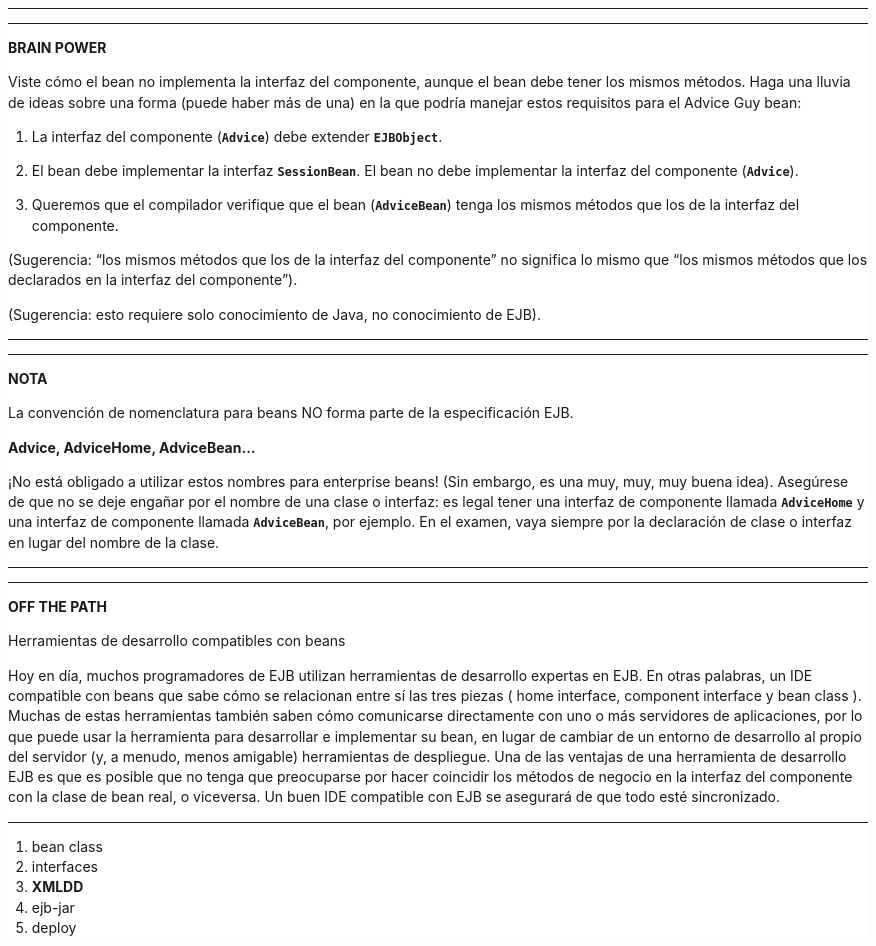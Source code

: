 <hr>

<hr>

**BRAIN POWER**

Viste cómo el bean no implementa la interfaz del componente, aunque el bean debe tener los mismos métodos. Haga una lluvia de ideas sobre una forma (puede haber más de una) en la que podría manejar estos requisitos para el Advice Guy bean:

1. La interfaz del componente (**`Advice`**) debe extender **`EJBObject`**.

2. El bean debe implementar la interfaz **`SessionBean`**. El bean no debe implementar la interfaz del componente (**`Advice`**).

3. Queremos que el compilador verifique que el bean (**`AdviceBean`**) tenga los mismos métodos que los de la interfaz del componente.

(Sugerencia: “los mismos métodos que los de la interfaz del componente” no significa lo mismo que “los mismos métodos que los declarados en la interfaz del componente”).

(Sugerencia: esto requiere solo conocimiento de Java, no conocimiento de EJB).

<hr>

<hr>

**NOTA**

La convención de nomenclatura para beans NO forma parte de la especificación EJB.

**Advice, AdviceHome, AdviceBean...**

¡No está obligado a utilizar estos nombres para enterprise beans! (Sin embargo, es una muy, muy, muy buena idea). Asegúrese de que no se deje engañar por el nombre de una clase o interfaz: es legal tener una interfaz de componente llamada **`AdviceHome`** y una interfaz de componente llamada **`AdviceBean`**, por ejemplo. En el examen, vaya siempre por la declaración de clase o interfaz en lugar del nombre de la clase.

<hr>

<hr>

**OFF THE PATH**

Herramientas de desarrollo compatibles con beans

Hoy en día, muchos programadores de EJB utilizan herramientas de desarrollo expertas en EJB. En otras palabras, un IDE compatible con beans que sabe cómo se relacionan entre sí las tres piezas ( home interface, component interface y bean class ). Muchas de estas herramientas también saben cómo comunicarse directamente con uno o más servidores de aplicaciones, por lo que puede usar la herramienta para desarrollar e implementar su bean, en lugar de cambiar de un entorno de desarrollo al propio del servidor (y, a menudo, menos amigable) herramientas de despliegue. Una de las ventajas de una herramienta de desarrollo EJB es que es posible que no tenga que preocuparse por hacer coincidir los métodos de negocio en la interfaz del componente con la clase de bean real, o viceversa. Un buen IDE compatible con EJB se asegurará de que todo esté sincronizado.

<hr>

1. bean class
2. interfaces
3. **XMLDD**
4. ejb-jar
5. deploy
